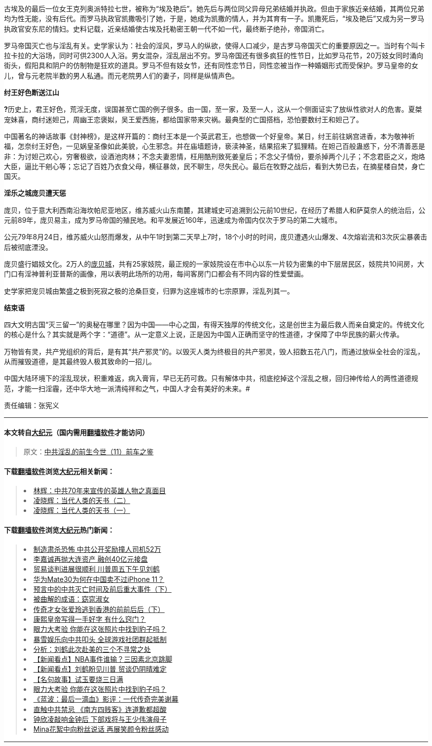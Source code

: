 <p>古埃及的最后一位女王克列奥派特拉七世，被称为“埃及艳后”。她先后与两位同父异母兄弟结婚并执政。但由于家族近亲结婚，其两位兄弟均为性无能，没有后代。而罗马执政官凯撒吸引了她，于是，她成为凯撒的情人，并为其育有一子。凯撒死后，“埃及艳后”又成为另一罗马执政官安东尼的情妇。史料记载，近亲结婚使古埃及托勒密王朝一代不如一代，最终断子绝孙，帝国消亡。</p>
<p>罗马帝国灭亡也与淫乱有关。史学家认为：社会的淫风，罗马人的纵欲，使得人口减少，是古罗马帝国灭亡的重要原因之一。当时有个叫卡拉卡拉的大浴场，同时可供2300人入浴。男女混杂，淫乱层出不穷。罗马帝国还有很多疯狂的性节日，比如罗马花节，20万妓女同时涌向街头，假阳具和阴户的仿制物是狂欢的道具。罗马不但有妓女节，还有同性恋节日，同性恋被当作一种婚姻形式而受保护。罗马皇帝的女儿，曾与元老院半数的男人私通。而元老院男人们的妻子，同样是纵情声色。<strong><br />
</strong></p>
<p><strong>纣王好色断送江山</strong></p>
<p><strong>?</strong>历史上，君王好色，荒淫无度，误国甚至亡国的例子很多。由一国，至一家，及至一人，这从一个侧面证实了放纵性欲对人的危害。夏桀宠妹喜，商纣迷妲己，周幽王恋褒姒，吴王爱西施，都给国家带来灾祸。最典型的亡国搭档，恐怕要数纣王和妲己了。</p>
<p>中国著名的神话故事《封神榜》，是这样开篇的：商纣王本是一个英武君王，也想做一个好皇帝。某日，纣王前往娲宫进香，本为敬神祈福，怎奈纣王好色，一见娲皇圣像如此美貌，心生邪念。并在庙墙题诗，亵渎神圣，结果招来了狐狸精。在妲己百般蛊惑下，分不清善恶是非：为讨妲己欢心，穷奢极欲，设酒池肉林；不念夫妻恩情，枉用酷刑致死姜皇后；不念父子情份，要杀掉两个儿子；不念君臣之义，炮烙大臣，逼比干剜心等；忘记了百姓乃衣食父母，横征暴敛，民不聊生，尽失民心。最后在牧野之战后，看到大势已去，在摘星楼自焚，身亡国灭。<strong><br />
</strong></p>
<p><strong>淫乐之城庞贝遭天惩</strong></p>
<p>庞贝，位于意大利西南沿海坎帕尼亚地区，维苏威火山东南麓，其建城史可追溯到公元前10世纪，在经历了希腊人和萨莫奈人的统治后，公元前89年，庞贝易主，成为罗马帝国的殖民地。和平发展近160年，迅速成为帝国内仅次于罗马的第二大城市。</p>
<p>公元79年8月24日，维苏威火山怒而爆发，从中午1时到第二天早上7时，18个小时的时间，庞贝遭遇火山爆发、4次熔岩流和3次灰尘暴袭击后被彻底湮没。<strong><br />
</strong></p>
<p>庞贝盛行娼妓文化。2万人的<a href="https://github.com/woywz155/djy/blob/master/gb/tag/%E5%BA%9E%E8%B4%9D%E5%9F%8E.md">庞贝城</a>，共有25家妓院，最正规的一家妓院设在市中心以东一片较为密集的中下层居民区，妓院共10间房，大门口有淫神普利亚普斯的画像，用以表明此场所的功用，每间客房门口都会有不同内容的性爱壁画。</p>
<p>史学家把宠贝城由繁盛之极到死寂之极的沧桑巨变，归罪为这座城市的七宗原罪，淫乱列其一。</p>
<p><strong>结束语</strong></p>
<p>四大文明古国“灭三留一”的奥秘在哪里？因为中国——中心之国，有得天独厚的传统文化，这是创世主为最后救人而亲自奠定的。传统文化的核心是什么？其实就是两个字：“道德”。从一定意义上说，正是因为中国人正确而坚守的性道德，才保障了中华民族的薪火传承。</p>
<p>万物皆有灵，共产党组织的背后，是有其“共产邪灵”的。以毁灭人类为终极目的共产邪灵，毁人招数五花八门，而通过放纵全社会的淫乱，从而摧毁道德，是其最终毁人极其致命的一招儿。</p>
<p>中国大陆环境下的淫乱现状，积重难返，病入膏肓，早已无药可救。只有解体中共，彻底挖掉这个淫乱之根，回归神传给人的两性道德规范，才能一扫淫霾，还中华大地一派清纯祥和之气，中国人才会有美好的未来。#</p>
<p>责任编辑：张宪义</p>
<hr>

#### 本文转自<a href="http://www.epochtimes.com">大纪元</a>（国内需用<a href="https://git.io/JesJV">翻墙软件</a>才能访问）
> 原文：<a href="http://www.epochtimes.com/gb/18/4/16/n10307862.htm">中共淫乱的前生今世（11）前车之鉴</a>
#### 下载<a href="https://git.io/JesJV">翻墙软件</a>浏览<a href="http://www.epochtimes.com">大纪元</a>相关新闻：
> <li><a href="http://www.epochtimes.com/gb/19/10/6/n11571385.htm">林辉：中共70年来宣传的英雄人物之真面目</a></li>
> <li><a href="http://www.epochtimes.com/gb/19/10/4/n11566782.htm">凌晓辉：当代人类的天书（二）</a></li>
> <li><a href="http://www.epochtimes.com/gb/19/10/3/n11564392.htm">凌晓辉：当代人类的天书（一）</a></li>

#### 下载<a href="https://git.io/JesJV">翻墙软件</a>浏览<a href="http://www.epochtimes.com">大纪元</a>热门新闻：
> <li><a href="http://www.epochtimes.com/gb/19/10/10/n11581115.htm">制造肃杀恐怖 中共公开奖励撞人司机52万</a></li>
> <li><a href="http://www.epochtimes.com/gb/19/10/10/n11580996.htm">李嘉诚再抛大连资产 融创40亿元接盘</a></li>
> <li><a href="http://www.epochtimes.com/gb/19/10/10/n11581259.htm">贸易谈判进展很顺利 川普周五下午见刘鹤</a></li>
> <li><a href="http://www.epochtimes.com/gb/19/10/10/n11581114.htm">华为Mate30为何在中国卖不过iPhone 11？</a></li>
> <li><a href="http://www.epochtimes.com/gb/19/9/29/n11554590.htm">预言中的中共灭亡时间及前后重大事件（下）</a></li>
> <li><a href="http://www.epochtimes.com/gb/19/10/4/n11568273.htm">被曲解的成语：窈窕淑女</a></li>
> <li><a href="http://www.epochtimes.com/gb/19/10/2/n11563658.htm">传奇才女张爱玲逃到香港的前前后后（下）</a></li>
> <li><a href="http://www.epochtimes.com/gb/19/9/23/n11539994.htm">康熙皇帝写得一手好字 有什么窍门？</a></li>
> <li><a href="http://www.epochtimes.com/gb/19/10/9/n11577534.htm">眼力大考验 你能在这张照片中找到豹子吗？</a></li>
> <li><a href="http://www.epochtimes.com/gb/19/10/9/n11578774.htm">暴雪娱乐向中共叩头 全球游戏社团群起抵制</a></li>
> <li><a href="http://www.epochtimes.com/gb/19/10/9/n11577528.htm">分析：刘鹤此次赴美的三个不寻常之处</a></li>
> <li><a href="http://www.epochtimes.com/gb/19/10/10/n11580791.htm">【新闻看点】NBA事件谁输？三因素北京跳脚</a></li>
> <li><a href="http://www.epochtimes.com/gb/19/10/10/n11580854.htm">【新闻看点】刘鹤盼见川普 贸谈仍阴晴难定</a></li>
> <li><a href="http://www.epochtimes.com/gb/18/6/18/n10494192.htm">【名句故事】试玉要烧三日满</a></li>
> <li><a href="http://www.epochtimes.com/gb/19/10/9/n11577534.htm">眼力大考验 你能在这张照片中找到豹子吗？</a></li>
> <li><a href="http://www.epochtimes.com/gb/19/10/8/n11576651.htm">《蓝波：最后一滴血》影评：一代传奇完美谢幕</a></li>
> <li><a href="http://www.epochtimes.com/gb/19/10/9/n11577364.htm">直触中共禁忌 《南方四贱客》连道歉都超酸</a></li>
> <li><a href="http://www.epochtimes.com/gb/19/10/9/n11578053.htm">钟欣凌敲响金钟后 下部戏将与王少伟演母子</a></li>
> <li><a href="http://www.epochtimes.com/gb/19/10/9/n11578498.htm">Mina花絮中向粉丝说话 再展笑颜令粉丝感动</a></li>
<hr>
